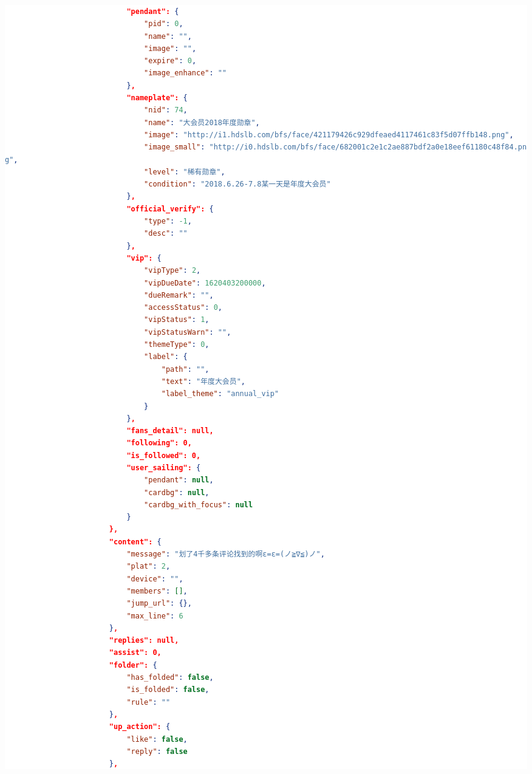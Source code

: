 ```json
                            "pendant": {
                                "pid": 0,
                                "name": "",
                                "image": "",
                                "expire": 0,
                                "image_enhance": ""
                            },
                            "nameplate": {
                                "nid": 74,
                                "name": "大会员2018年度勋章",
                                "image": "http://i1.hdslb.com/bfs/face/421179426c929dfeaed4117461c83f5d07ffb148.png",
                                "image_small": "http://i0.hdslb.com/bfs/face/682001c2e1c2ae887bdf2a0e18eef61180c48f84.png",
                                "level": "稀有勋章",
                                "condition": "2018.6.26-7.8某一天是年度大会员"
                            },
                            "official_verify": {
                                "type": -1,
                                "desc": ""
                            },
                            "vip": {
                                "vipType": 2,
                                "vipDueDate": 1620403200000,
                                "dueRemark": "",
                                "accessStatus": 0,
                                "vipStatus": 1,
                                "vipStatusWarn": "",
                                "themeType": 0,
                                "label": {
                                    "path": "",
                                    "text": "年度大会员",
                                    "label_theme": "annual_vip"
                                }
                            },
                            "fans_detail": null,
                            "following": 0,
                            "is_followed": 0,
                            "user_sailing": {
                                "pendant": null,
                                "cardbg": null,
                                "cardbg_with_focus": null
                            }
                        },
                        "content": {
                            "message": "划了4千多条评论找到的啊ε=ε=(ノ≧∇≦)ノ",
                            "plat": 2,
                            "device": "",
                            "members": [],
                            "jump_url": {},
                            "max_line": 6
                        },
                        "replies": null,
                        "assist": 0,
                        "folder": {
                            "has_folded": false,
                            "is_folded": false,
                            "rule": ""
                        },
                        "up_action": {
                            "like": false,
                            "reply": false
                        },
```